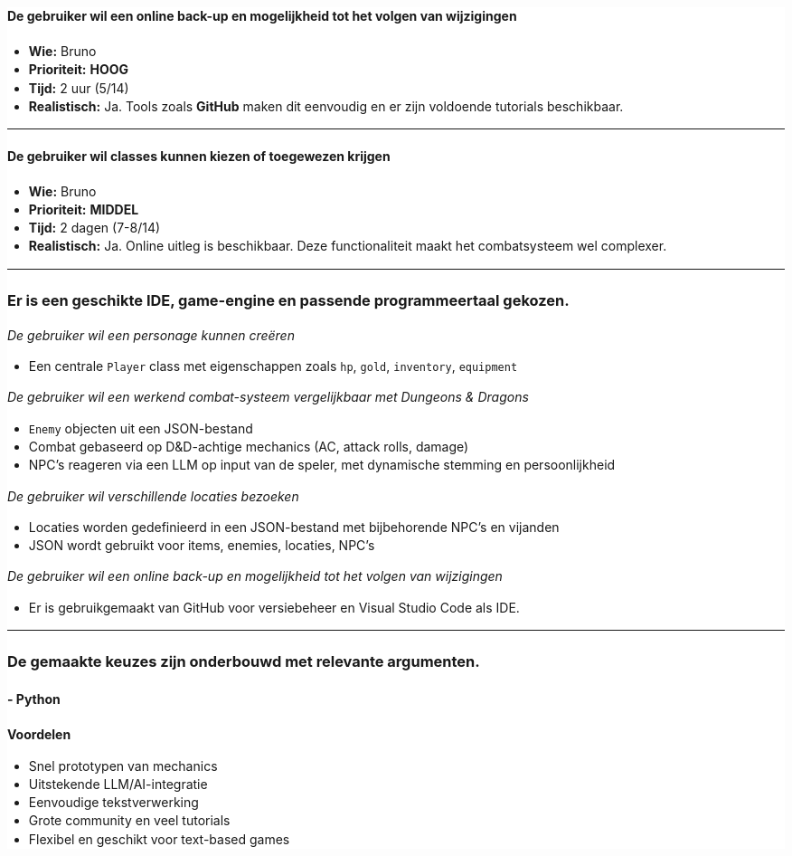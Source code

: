
#### De gebruiker wil een online back-up en mogelijkheid tot het volgen van wijzigingen

- **Wie:** Bruno
- **Prioriteit:** **HOOG**
- **Tijd:** 2 uur (5/14)
- **Realistisch:** Ja. Tools zoals **GitHub** maken dit eenvoudig en er zijn voldoende tutorials beschikbaar.

---

#### De gebruiker wil classes kunnen kiezen of toegewezen krijgen

- **Wie:** Bruno
- **Prioriteit:** **MIDDEL**
- **Tijd:** 2 dagen (7-8/14)
- **Realistisch:** Ja. Online uitleg is beschikbaar. Deze functionaliteit maakt het combatsysteem wel complexer.

---

### Er is een geschikte IDE, game-engine en passende programmeertaal gekozen.

*De gebruiker wil een personage kunnen creëren*

- Een centrale `Player` class met eigenschappen zoals `hp`, `gold`, `inventory`, `equipment`

*De gebruiker wil een werkend combat-systeem vergelijkbaar met Dungeons & Dragons*

- `Enemy` objecten uit een JSON-bestand
- Combat gebaseerd op D&D-achtige mechanics (AC, attack rolls, damage)
- NPC’s reageren via een LLM op input van de speler, met dynamische stemming en persoonlijkheid

*De gebruiker wil verschillende locaties bezoeken*

- Locaties worden gedefinieerd in een JSON-bestand met bijbehorende NPC’s en vijanden
- JSON wordt gebruikt voor items, enemies, locaties, NPC’s

*De gebruiker wil een online back-up en mogelijkheid tot het volgen van wijzigingen*

- Er is gebruikgemaakt van GitHub voor versiebeheer en Visual Studio Code als IDE.

---

### De gemaakte keuzes zijn onderbouwd met relevante argumenten.

#### - Python

**Voordelen**

- Snel prototypen van mechanics
- Uitstekende LLM/AI-integratie
- Eenvoudige tekstverwerking
- Grote community en veel tutorials
- Flexibel en geschikt voor text-based games

